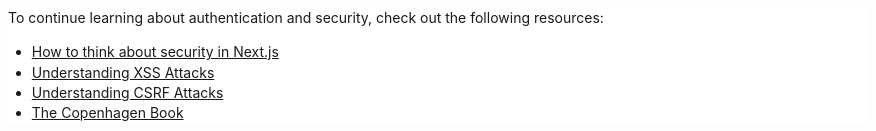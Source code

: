 To continue learning about authentication and security, check out the following resources:

*   [How to think about security in Next.js](/blog/security-nextjs-server-components-actions)
*   [Understanding XSS Attacks](https://vercel.com/guides/understanding-xss-attacks)
*   [Understanding CSRF Attacks](https://vercel.com/guides/understanding-csrf-attacks)
*   [The Copenhagen Book](https://thecopenhagenbook.com/)
